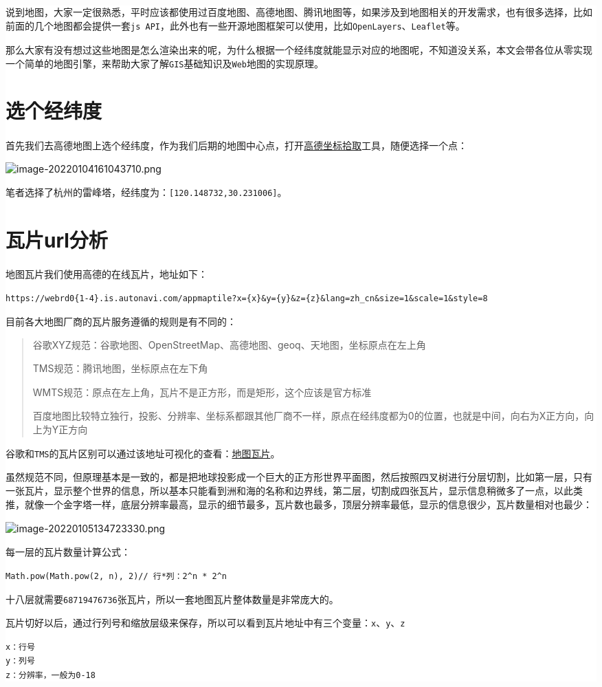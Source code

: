 说到地图，大家一定很熟悉，平时应该都使用过百度地图、高德地图、腾讯地图等，如果涉及到地图相关的开发需求，也有很多选择，比如前面的几个地图都会提供一套`js API`，此外也有一些开源地图框架可以使用，比如`OpenLayers`、`Leaflet`等。

那么大家有没有想过这些地图是怎么渲染出来的呢，为什么根据一个经纬度就能显示对应的地图呢，不知道没关系，本文会带各位从零实现一个简单的地图引擎，来帮助大家了解`GIS`基础知识及`Web`地图的实现原理。

# 选个经纬度

首先我们去高德地图上选个经纬度，作为我们后期的地图中心点，打开[高德坐标拾取](https://lbs.amap.com/tools/picker)工具，随便选择一个点：

![image-20220104161043710.png](https://p1-juejin.byteimg.com/tos-cn-i-k3u1fbpfcp/241915e1b4454cec967c01eec9536626~tplv-k3u1fbpfcp-watermark.image?)

笔者选择了杭州的雷峰塔，经纬度为：`[120.148732,30.231006]`。

# 瓦片url分析

地图瓦片我们使用高德的在线瓦片，地址如下：

```
https://webrd0{1-4}.is.autonavi.com/appmaptile?x={x}&y={y}&z={z}&lang=zh_cn&size=1&scale=1&style=8
```

目前各大地图厂商的瓦片服务遵循的规则是有不同的：

>谷歌XYZ规范：谷歌地图、OpenStreetMap、高德地图、geoq、天地图，坐标原点在左上角
>
>TMS规范：腾讯地图，坐标原点在左下角
>
>WMTS规范：原点在左上角，瓦片不是正方形，而是矩形，这个应该是官方标准
>
>百度地图比较特立独行，投影、分辨率、坐标系都跟其他厂商不一样，原点在经纬度都为0的位置，也就是中间，向右为X正方向，向上为Y正方向

谷歌和`TMS`的瓦片区别可以通过该地址可视化的查看：[地图瓦片](https://www.maptiler.com/google-maps-coordinates-tile-bounds-projection/#1/25.12/-0.61)。

虽然规范不同，但原理基本是一致的，都是把地球投影成一个巨大的正方形世界平面图，然后按照四叉树进行分层切割，比如第一层，只有一张瓦片，显示整个世界的信息，所以基本只能看到洲和海的名称和边界线，第二层，切割成四张瓦片，显示信息稍微多了一点，以此类推，就像一个金字塔一样，底层分辨率最高，显示的细节最多，瓦片数也最多，顶层分辨率最低，显示的信息很少，瓦片数量相对也最少：

![image-20220105134723330.png](https://p9-juejin.byteimg.com/tos-cn-i-k3u1fbpfcp/bf82643211c148efbc4a8009f8f61158~tplv-k3u1fbpfcp-watermark.image?)

每一层的瓦片数量计算公式：

```
Math.pow(Math.pow(2, n), 2)// 行*列：2^n * 2^n
```

十八层就需要`68719476736`张瓦片，所以一套地图瓦片整体数量是非常庞大的。

瓦片切好以后，通过行列号和缩放层级来保存，所以可以看到瓦片地址中有三个变量：`x`、`y`、`z`

```
x：行号
y：列号
z：分辨率，一般为0-18
```
